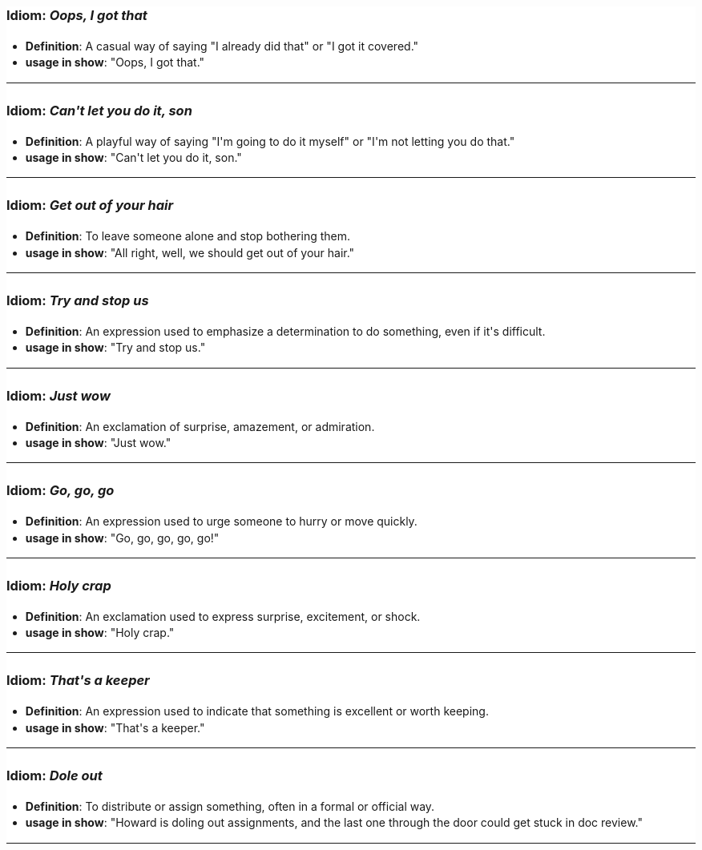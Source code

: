 ### Idiom: *Oops, I got that*
- **Definition**: A casual way of saying "I already did that" or "I got it covered."
- **usage in show**: "Oops, I got that." 
---

### Idiom: *Can't let you do it, son*
- **Definition**: A playful way of saying "I'm going to do it myself" or "I'm not letting you do that."
- **usage in show**: "Can't let you do it, son." 
---

### Idiom: *Get out of your hair*
- **Definition**: To leave someone alone and stop bothering them. 
- **usage in show**: "All right, well, we should get out of your hair."
---

### Idiom: *Try and stop us*
- **Definition**: An expression used to emphasize a determination to do something, even if it's difficult. 
- **usage in show**: "Try and stop us."
---

### Idiom: *Just wow*
- **Definition**: An exclamation of surprise, amazement, or admiration.
- **usage in show**: "Just wow."
---

### Idiom: *Go, go, go*
- **Definition**: An expression used to urge someone to hurry or move quickly. 
- **usage in show**: "Go, go, go, go, go!"
---

### Idiom: *Holy crap*
- **Definition**: An exclamation used to express surprise, excitement, or shock. 
- **usage in show**: "Holy crap."
---

### Idiom: *That's a keeper*
- **Definition**: An expression used to indicate that something is excellent or worth keeping. 
- **usage in show**: "That's a keeper." 
---

### Idiom: *Dole out*
- **Definition**: To distribute or assign something, often in a formal or official way.
- **usage in show**: "Howard is doling out assignments, and the last one through the door could get stuck in doc review."
---
